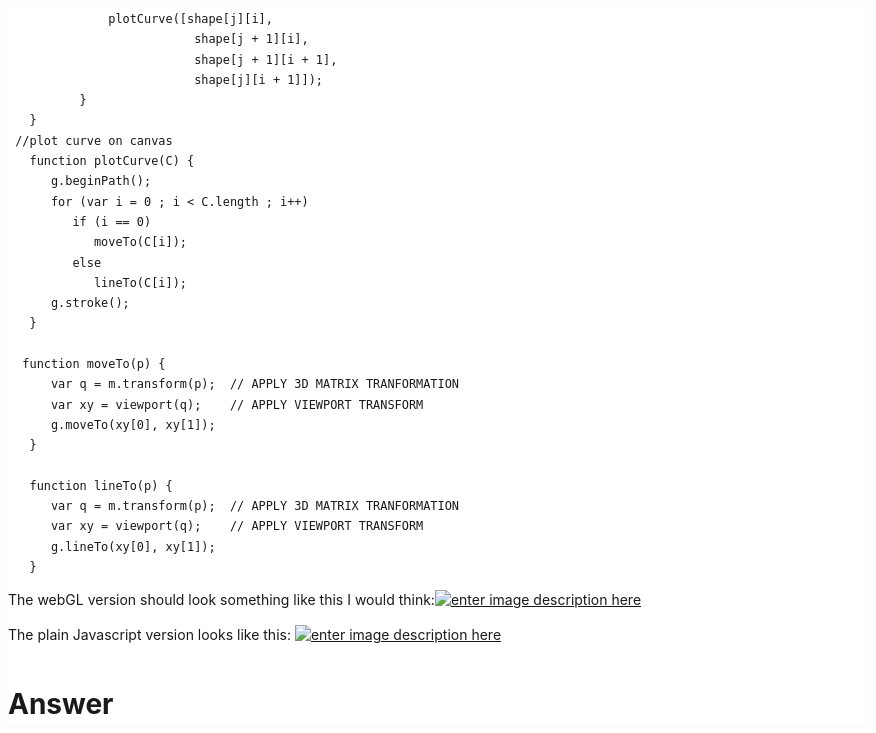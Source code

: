                   plotCurve([shape[j][i],
                              shape[j + 1][i],
                              shape[j + 1][i + 1],
                              shape[j][i + 1]]);
              }
       }
     //plot curve on canvas
       function plotCurve(C) {
          g.beginPath();
          for (var i = 0 ; i < C.length ; i++)
             if (i == 0)
                moveTo(C[i]);
             else
                lineTo(C[i]);
          g.stroke();
       }
    
      function moveTo(p) {
          var q = m.transform(p);  // APPLY 3D MATRIX TRANFORMATION
          var xy = viewport(q);    // APPLY VIEWPORT TRANSFORM
          g.moveTo(xy[0], xy[1]);
       }
    
       function lineTo(p) {
          var q = m.transform(p);  // APPLY 3D MATRIX TRANFORMATION
          var xy = viewport(q);    // APPLY VIEWPORT TRANSFORM
          g.lineTo(xy[0], xy[1]);
       }


























The webGL version should look something like this I would think:[![enter image description here][1]][1]

The plain Javascript version looks like this: 
[![enter image description here][2]][2]


  [1]: http://i.stack.imgur.com/bMQ9I.png
  [2]: http://i.stack.imgur.com/UPr2P.png

# Answer
